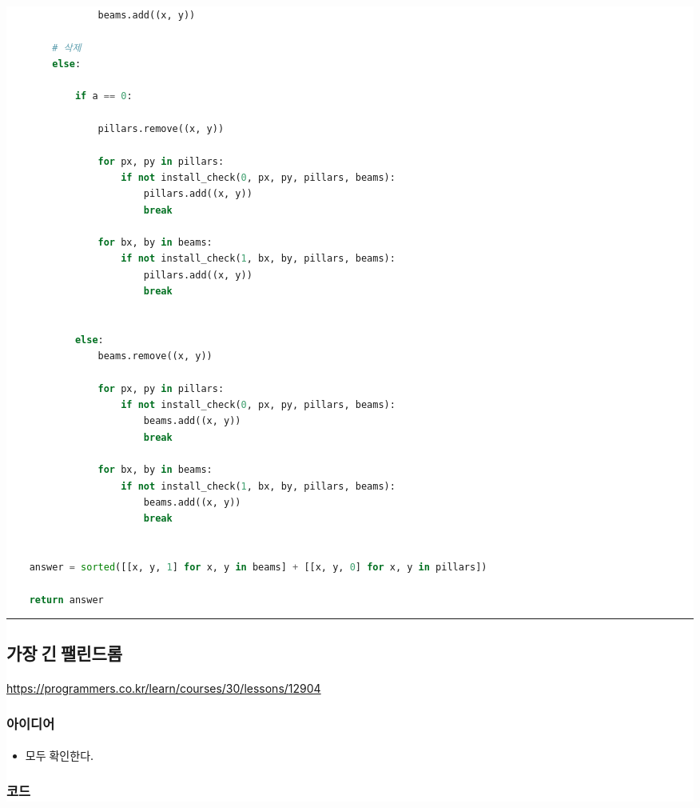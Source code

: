 ```python
                beams.add((x, y))

        # 삭제
        else:

            if a == 0:

                pillars.remove((x, y))

                for px, py in pillars:
                    if not install_check(0, px, py, pillars, beams):
                        pillars.add((x, y))
                        break

                for bx, by in beams:
                    if not install_check(1, bx, by, pillars, beams):
                        pillars.add((x, y))
                        break


            else:
                beams.remove((x, y))

                for px, py in pillars:
                    if not install_check(0, px, py, pillars, beams):
                        beams.add((x, y))
                        break

                for bx, by in beams:
                    if not install_check(1, bx, by, pillars, beams):
                        beams.add((x, y))
                        break

    
    answer = sorted([[x, y, 1] for x, y in beams] + [[x, y, 0] for x, y in pillars])
    
    return answer
```


---

## 가장 긴 팰린드롬

https://programmers.co.kr/learn/courses/30/lessons/12904

### 아이디어

* 모두 확인한다.

### 코드
